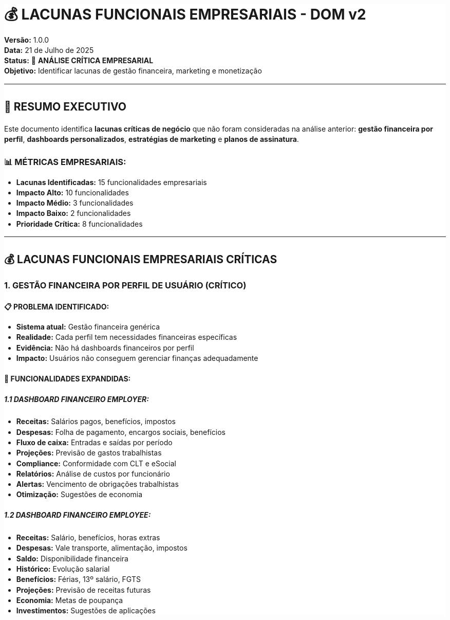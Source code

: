# 💰 **LACUNAS FUNCIONAIS EMPRESARIAIS - DOM v2**
**Versão:** 1.0.0  
**Data:** 21 de Julho de 2025  
**Status:** 🎯 **ANÁLISE CRÍTICA EMPRESARIAL**  
**Objetivo:** Identificar lacunas de gestão financeira, marketing e monetização

---

## 🎯 **RESUMO EXECUTIVO**

Este documento identifica **lacunas críticas de negócio** que não foram consideradas na análise anterior: **gestão financeira por perfil**, **dashboards personalizados**, **estratégias de marketing** e **planos de assinatura**.

### **📊 MÉTRICAS EMPRESARIAIS:**
- **Lacunas Identificadas:** 15 funcionalidades empresariais
- **Impacto Alto:** 10 funcionalidades
- **Impacto Médio:** 3 funcionalidades  
- **Impacto Baixo:** 2 funcionalidades
- **Prioridade Crítica:** 8 funcionalidades

---

## 💰 **LACUNAS FUNCIONAIS EMPRESARIAIS CRÍTICAS**

### **1. GESTÃO FINANCEIRA POR PERFIL DE USUÁRIO (CRÍTICO)**

#### **📋 PROBLEMA IDENTIFICADO:**
- **Sistema atual:** Gestão financeira genérica
- **Realidade:** Cada perfil tem necessidades financeiras específicas
- **Evidência:** Não há dashboards financeiros por perfil
- **Impacto:** Usuários não conseguem gerenciar finanças adequadamente

#### **🎯 FUNCIONALIDADES EXPANDIDAS:**

##### **1.1 DASHBOARD FINANCEIRO EMPLOYER:**
- **Receitas:** Salários pagos, benefícios, impostos
- **Despesas:** Folha de pagamento, encargos sociais, benefícios
- **Fluxo de caixa:** Entradas e saídas por período
- **Projeções:** Previsão de gastos trabalhistas
- **Compliance:** Conformidade com CLT e eSocial
- **Relatórios:** Análise de custos por funcionário
- **Alertas:** Vencimento de obrigações trabalhistas
- **Otimização:** Sugestões de economia

##### **1.2 DASHBOARD FINANCEIRO EMPLOYEE:**
- **Receitas:** Salário, benefícios, horas extras
- **Despesas:** Vale transporte, alimentação, impostos
- **Saldo:** Disponibilidade financeira
- **Histórico:** Evolução salarial
- **Benefícios:** Férias, 13º salário, FGTS
- **Projeções:** Previsão de receitas futuras
- **Economia:** Metas de poupança
- **Investimentos:** Sugestões de aplicações
